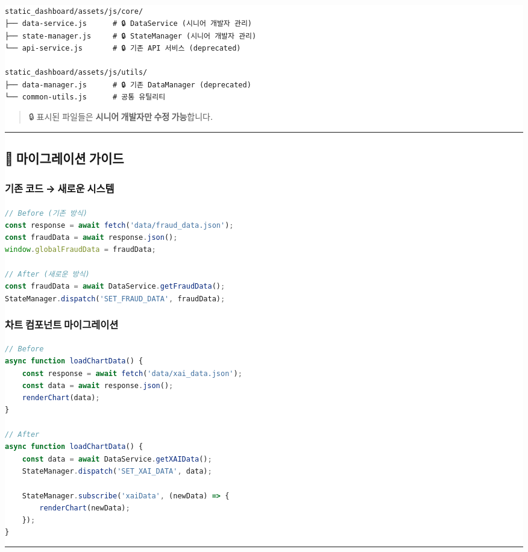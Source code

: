 ```
static_dashboard/assets/js/core/
├── data-service.js      # 🔒 DataService (시니어 개발자 관리)
├── state-manager.js     # 🔒 StateManager (시니어 개발자 관리)
└── api-service.js       # 🔒 기존 API 서비스 (deprecated)

static_dashboard/assets/js/utils/
├── data-manager.js      # 🔒 기존 DataManager (deprecated)
└── common-utils.js      # 공통 유틸리티
```

> 🔒 표시된 파일들은 **시니어 개발자만 수정 가능**합니다.

---

## 🔧 마이그레이션 가이드

### 기존 코드 → 새로운 시스템

```javascript
// Before (기존 방식)
const response = await fetch('data/fraud_data.json');
const fraudData = await response.json();
window.globalFraudData = fraudData;

// After (새로운 방식)
const fraudData = await DataService.getFraudData();
StateManager.dispatch('SET_FRAUD_DATA', fraudData);
```

### 차트 컴포넌트 마이그레이션

```javascript
// Before
async function loadChartData() {
    const response = await fetch('data/xai_data.json');
    const data = await response.json();
    renderChart(data);
}

// After  
async function loadChartData() {
    const data = await DataService.getXAIData();
    StateManager.dispatch('SET_XAI_DATA', data);
    
    StateManager.subscribe('xaiData', (newData) => {
        renderChart(newData);
    });
}
```

---
